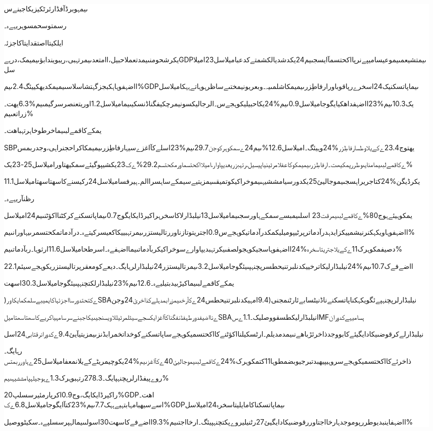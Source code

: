 ںیمہوبرڈآفڈارئرٹکیزیکاجبنےس

رسمتوسحمسوہریہےہ۔

ایلکیتااصتقدایتاکاجزئہ

یکرشحومنںیمدتعملاحبیل،اامتعدںیمرتہبی،ریبویندابؤںیمیمک،درہےGDPںیمتشیعمںیموعیسامیپےنرپااکحتسمآایسجںیم24یکدشدیالکشمتےکدعبامیلاسل23امیلاسل

ااضہفوہاہکبجزگہتشاسلاسںیمیمکدیھکییئگ2.4ںیم%GDPںیماپاتسکنیک24اسخرےرپاقوباورارفاطِزرںیمیمکاشلمںیہ۔وبعریونیمختںےساظرہوہاتےہہکامیلاسل

یک10.3ںیم%23ااضہفداھکیایگوجامیلاسل0.9ںیم%24یکاحبیلیکوہجےس۔الرجالیکسونیمرچکیفگناڈنسکیںیمامیلاسل1.2اوریتعنصرسرگیمںیم%6.3یھت۔زراتعںیم%

یمکےکاقمےلبںیماخرطوخاہرتہباھت۔

SBPیھتوج23.4ےکےیلاوطسارفاطِزر%24وہیئگ۔امیلاسل12.6%ںیم24ےسمکوہرکوجن29.7ںیم%23اسلےکآاغزےسیہارفاطِزرںیمیمکاکراحجنراہی،وجدربمس

ےکاقمےلبںیمامنایںوطررپمکیھت۔ارفاطِزرںیمیمکوکاعفلامرٹینیاپیسیل،رتہبزریعدیپاوار،امیلااکحتسماورمکحتسم29.2%ےک23یکشیپوگیئےسمکیھتاورامیلاسل25-23یک%

11.1یکرڈیگن%24کتاجریراہسجںیموجالیئ25یکدورسیامششیہںیموخراکیکوتمیقںںیمزیتیےسیمکےساہسراالم۔ہیرفسامیلاسل24رکیسنےکاسھتاسھتامیلاسل

رظنآریہےہ۔

یمکوہیئےہوج80%ےکاقمےلبںیمرقت23 اسلںیمبسےسمکےہاورسجںیمامیلاسل13نیلبڈارلاکاسخرہراکیرڈایکایگوج0.7ںیماپاتسکنےکرکٹنااکؤٹنںیم24امیلاسل

ااضہفوہاویکہکنرنیشمییکزایدہدرآدماترپرٹیپومیلیکمکدرآدماتیکوہجےس0.9اجتریتوتازناوررتالیستزرںیمرتہبییکاکعیسرکیتےہ۔درآدماتمکحتسمرںیہاورانںیم%

دصیفمکوہرک11ےکےیلاجتریتاسخرہ%24ااضہفوہاسجیکوہجولصفںیکرتہبدیپاوارےسوخراکیکربآدماتںیمااضہفےہ۔اسرطحامیلاسل11.6ارثوہا۔ربآدماتںیم%

ااضےفےک10.7ںیم%24نیلبڈارلیکاترخییکدنلبرتنیحطسرپچنہپںیئگوجامیلاسل3.2ںیمرتالیستزر24نیلبڈارلرہایگ۔دیعےکومعقرپرتالیستزریکوہجےسیئم22.1

یمکےکاقمےلبںیماکیڑبیدبتیلیےہ۔12.6ںیم%23نیلبڈارلکتچنہپںیئگوجامیلاسل30.3اسھت

)ےکتحتدورسااجزئہاکایمیبےسلمکمایکاورSBAنیلبڈارلرپچنہپےئگویکہکناپاتسکنےناڈنیٹسابےئارٹنمجنی(9.4امہیکدنلبرتنیحطس24ےکآرخںیمزرابمدہلےکذاخرئ24وجن

ےنااضیفدورطہفڈنفگناکآاغزایکسجےسیٹلمرٹیللاویسنجیںیکاجبنےسرسامہیاکریےکاسھتاسھتامیلSBAنیلبڈارلیکطسقووصلیک۔1.1ےسIMFہسامیہےکدوران

نیلبڈارلےکرقوضںیکادایگیئےکابووجدذاخرئڑباھےنںیمدمدیلم۔ارٹسکیلنااکؤٹنےکااکحتسمیکوہجےساپاتسکنےکوخداتخمرابڈنزںیمزیتیآیئ9.4ےکدورانرقتابی24اسل

رہایگ۔ذاخرئےکااکحتسمیکوہجےسروہیپیھبدتبرجیوبضمطوہا11کتمکوہرک%24ےکاقمےلبںیموجالیئ40ےکآاغزںیم%24یکوچیمریٹےکےیلانمعفامیلاسل25ےہاورربمتس

روےپیفڈارلرپچنہپایگ۔278.3رتہبوہرک1.3ےہوجیلہپامششیہںیم%

20راکیرڈایکایگ،وج0.9اکرپارمئیرسسلپ%GDPاھت۔اسےسیھبامہابتہیےہہک7.7ںیم%23کتآایگوجامیلاسل6.8ےک%GDPںیماپاتسکناکامایلیتاسخرہ24امیلاسل

ااضہفاینبدیوطررپوموجدہارخااجتاوررقوضںیکادایگیئ27رٹنیلیروےپکتچنہپیئگ۔ارخااجتںیم%9.3ااضےفےکاسھت30اسولںںیمالہپرسسلپےہ۔سکیٹووصیل%
